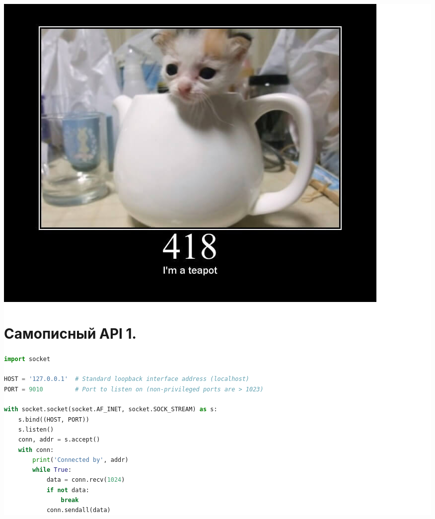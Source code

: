 ![img](418-cat.png)  


<a id="org1887117"></a>

# Самописный API 1.

```python
import socket

HOST = '127.0.0.1'  # Standard loopback interface address (localhost)
PORT = 9010         # Port to listen on (non-privileged ports are > 1023)

with socket.socket(socket.AF_INET, socket.SOCK_STREAM) as s:
    s.bind((HOST, PORT))
    s.listen()
    conn, addr = s.accept()
    with conn:
        print('Connected by', addr)
        while True:
            data = conn.recv(1024)
            if not data:
                break
            conn.sendall(data)
```

